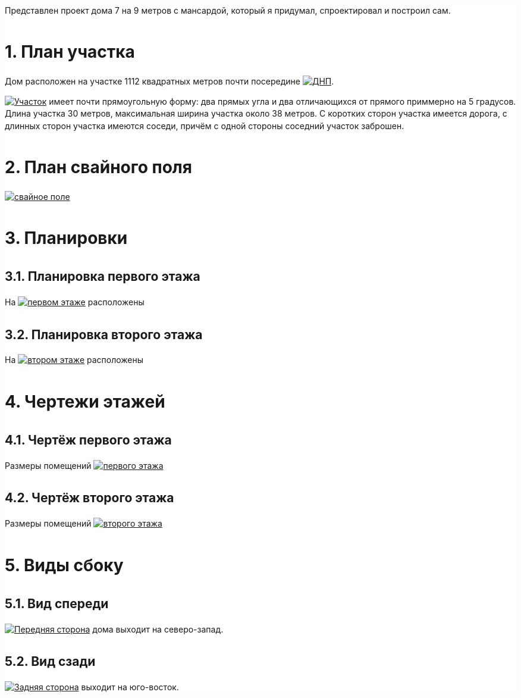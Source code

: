Представлен проект дома 7 на 9 метров с мансардой, который я придумал, спроектировал и построил сам.

# 1. План участка

Дом расположен на участке 1112 квадратных метров почти посередине [![ДНП]()](00_plans/genplan.jpg "Генеральный план").

[![Участок]()](00_plans/razbivka.png "Разбивочный план") имеет почти прямоугольную форму: два прямых угла и два отличающихся от прямого приммерно на 5 градусов. Длина участка 30 метров, максимальная ширина участка около 38 метров. С коротких сторон участка имеется дорога, с длинных сторон участка имеются соседи, причём с одной стороны соседний участок заброшен.

# 2. План свайного поля

[![свайное поле]()](00_plans/svai.png "План свайного поля")

# 3. Планировки

## 3.1. Планировка первого этажа

На [![первом этаже]()](00_plans/floor_1.png "Эскиз первого этажа") расположены

## 3.2. Планировка второго этажа

На [![втором этаже]()](00_plans/floor_2.png "Эскиз второго этажа") расположены

# 4. Чертежи этажей

## 4.1. Чертёж первого этажа

Размеры помещений [![первого этажа]()](00_plans/plan_1.png "План первого этажа")

## 4.2. Чертёж второго этажа

Размеры помещений [![второго этажа]()](00_plans/plan_2.png "План второго этажа")

# 5. Виды сбоку
## 5.1. Вид спереди

[![Передняя сторона]()](00_plans/a_view.png "Вид спереди") дома выходит на северо-запад.

## 5.2. Вид сзади

[![Задняя сторона]()](00_plans/b_view.png "Вид сзади") выходит на юго-восток.
